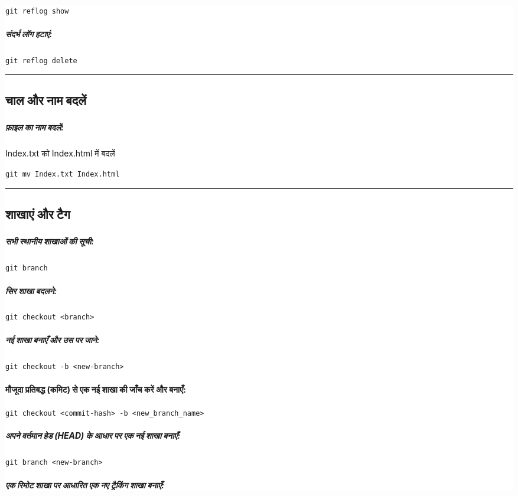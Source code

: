 ```shell
git reflog show
```

##### संदर्भ लॉग हटाएं:

```shell
git reflog delete
```

<hr>

## चाल और नाम बदलें

##### फ़ाइल का नाम बदलें:

Index.txt को Index.html में बदलें

```shell
git mv Index.txt Index.html
```

<hr>

## शाखाएं और टैग

##### सभी स्थानीय शाखाओं की सूची:

```shell
git branch
```

##### सिर शाखा बदलने:

```shell
git checkout <branch>
```

##### नई शाखा बनाएँ और उस पर जाने:

```shell
git checkout -b <new-branch>
```

#### मौजूदा प्रतिबद्ध (कमिट) से एक नई शाखा की जाँच करें और बनाएँ:

```shell
git checkout <commit-hash> -b <new_branch_name>
```

##### अपने वर्तमान हेड (HEAD) के आधार पर एक नई शाखा बनाएँ:

```shell
git branch <new-branch>
```

##### एक रिमोट शाखा पर आधारित एक नए ट्रैकिंग शाखा बनाएँ:
